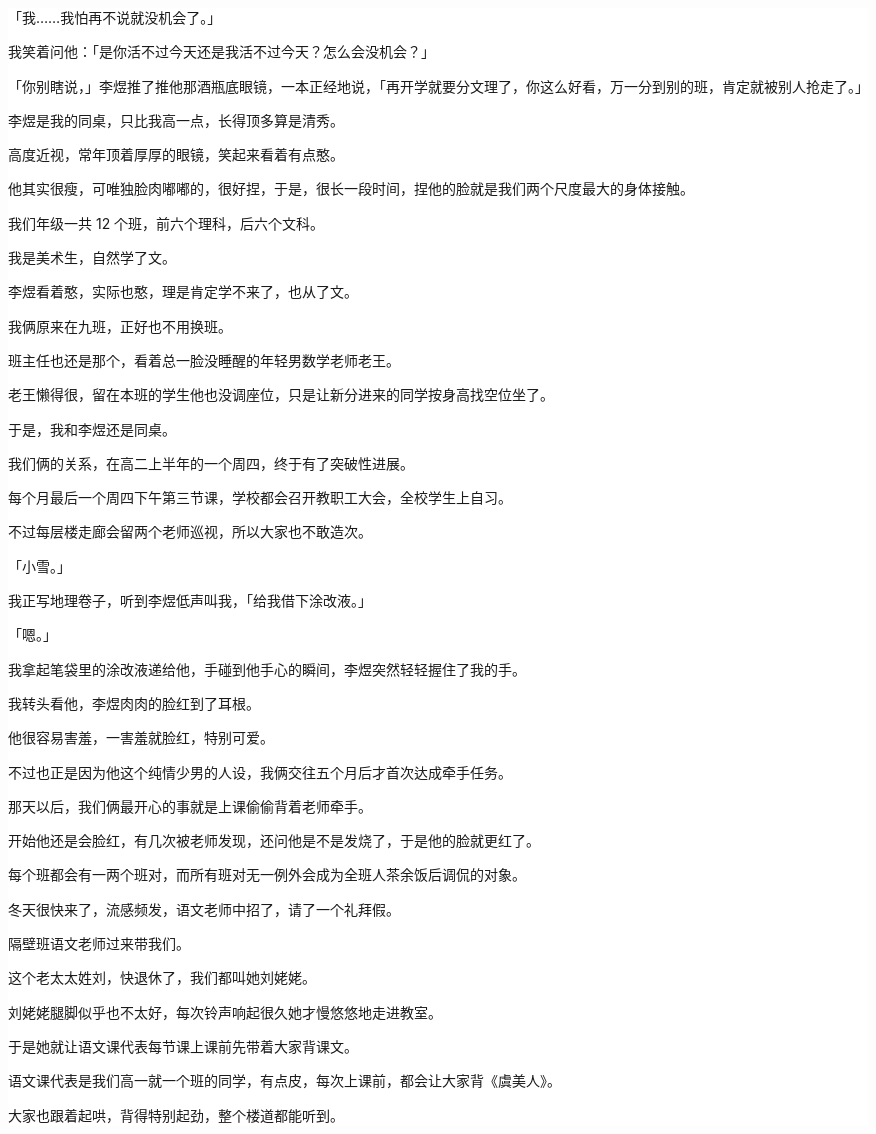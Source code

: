 「我……我怕再不说就没机会了。」

我笑着问他：「是你活不过今天还是我活不过今天？怎么会没机会？」

「你别瞎说，」李煜推了推他那酒瓶底眼镜，一本正经地说，「再开学就要分文理了，你这么好看，万一分到别的班，肯定就被别人抢走了。」

李煜是我的同桌，只比我高一点，长得顶多算是清秀。

高度近视，常年顶着厚厚的眼镜，笑起来看着有点憨。

他其实很瘦，可唯独脸肉嘟嘟的，很好捏，于是，很长一段时间，捏他的脸就是我们两个尺度最大的身体接触。

我们年级一共 12 个班，前六个理科，后六个文科。

我是美术生，自然学了文。

李煜看着憨，实际也憨，理是肯定学不来了，也从了文。

我俩原来在九班，正好也不用换班。

班主任也还是那个，看着总一脸没睡醒的年轻男数学老师老王。

老王懒得很，留在本班的学生他也没调座位，只是让新分进来的同学按身高找空位坐了。

于是，我和李煜还是同桌。

我们俩的关系，在高二上半年的一个周四，终于有了突破性进展。

每个月最后一个周四下午第三节课，学校都会召开教职工大会，全校学生上自习。

不过每层楼走廊会留两个老师巡视，所以大家也不敢造次。

「小雪。」

我正写地理卷子，听到李煜低声叫我，「给我借下涂改液。」

「嗯。」

我拿起笔袋里的涂改液递给他，手碰到他手心的瞬间，李煜突然轻轻握住了我的手。

我转头看他，李煜肉肉的脸红到了耳根。

他很容易害羞，一害羞就脸红，特别可爱。

不过也正是因为他这个纯情少男的人设，我俩交往五个月后才首次达成牵手任务。

那天以后，我们俩最开心的事就是上课偷偷背着老师牵手。

开始他还是会脸红，有几次被老师发现，还问他是不是发烧了，于是他的脸就更红了。

每个班都会有一两个班对，而所有班对无一例外会成为全班人茶余饭后调侃的对象。

冬天很快来了，流感频发，语文老师中招了，请了一个礼拜假。

隔壁班语文老师过来带我们。

这个老太太姓刘，快退休了，我们都叫她刘姥姥。

刘姥姥腿脚似乎也不太好，每次铃声响起很久她才慢悠悠地走进教室。

于是她就让语文课代表每节课上课前先带着大家背课文。

语文课代表是我们高一就一个班的同学，有点皮，每次上课前，都会让大家背《虞美人》。

大家也跟着起哄，背得特别起劲，整个楼道都能听到。
